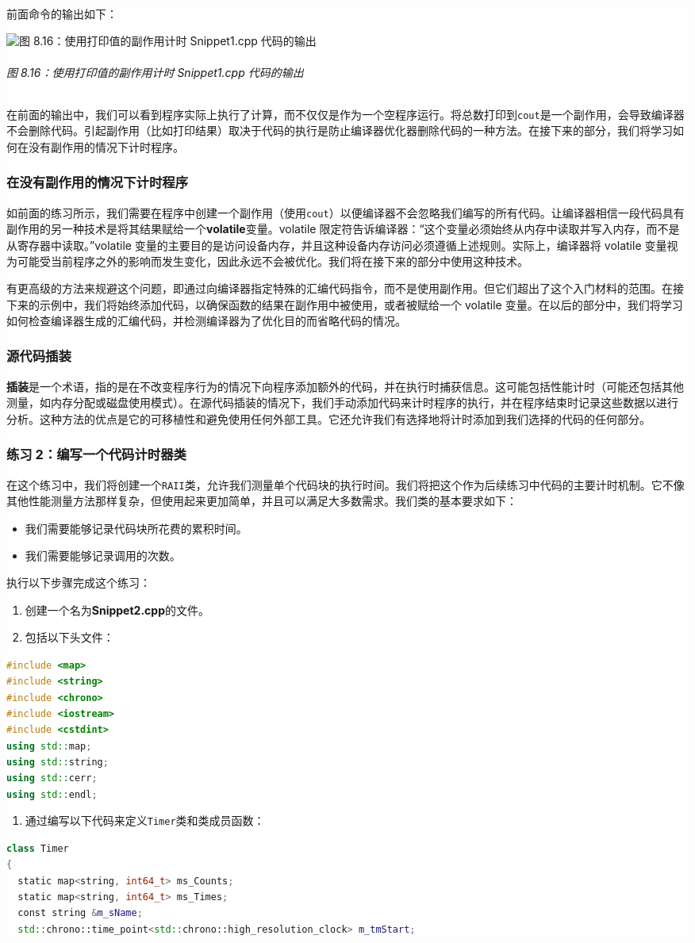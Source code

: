 前面命令的输出如下：

![图 8.16：使用打印值的副作用计时 Snippet1.cpp 代码的输出](https://github.com/OpenDocCN/freelearn-c-cpp-zh/raw/master/docs/adv-cpp/img/C14583_08_16.jpg)

###### 图 8.16：使用打印值的副作用计时 Snippet1.cpp 代码的输出

在前面的输出中，我们可以看到程序实际上执行了计算，而不仅仅是作为一个空程序运行。将总数打印到`cout`是一个副作用，会导致编译器不会删除代码。引起副作用（比如打印结果）取决于代码的执行是防止编译器优化器删除代码的一种方法。在接下来的部分，我们将学习如何在没有副作用的情况下计时程序。

### 在没有副作用的情况下计时程序

如前面的练习所示，我们需要在程序中创建一个副作用（使用`cout`）以便编译器不会忽略我们编写的所有代码。让编译器相信一段代码具有副作用的另一种技术是将其结果赋给一个**volatile**变量。volatile 限定符告诉编译器：“这个变量必须始终从内存中读取并写入内存，而不是从寄存器中读取。”volatile 变量的主要目的是访问设备内存，并且这种设备内存访问必须遵循上述规则。实际上，编译器将 volatile 变量视为可能受当前程序之外的影响而发生变化，因此永远不会被优化。我们将在接下来的部分中使用这种技术。

有更高级的方法来规避这个问题，即通过向编译器指定特殊的汇编代码指令，而不是使用副作用。但它们超出了这个入门材料的范围。在接下来的示例中，我们将始终添加代码，以确保函数的结果在副作用中被使用，或者被赋给一个 volatile 变量。在以后的部分中，我们将学习如何检查编译器生成的汇编代码，并检测编译器为了优化目的而省略代码的情况。

### 源代码插装

**插装**是一个术语，指的是在不改变程序行为的情况下向程序添加额外的代码，并在执行时捕获信息。这可能包括性能计时（可能还包括其他测量，如内存分配或磁盘使用模式）。在源代码插装的情况下，我们手动添加代码来计时程序的执行，并在程序结束时记录这些数据以进行分析。这种方法的优点是它的可移植性和避免使用任何外部工具。它还允许我们有选择地将计时添加到我们选择的代码的任何部分。

### 练习 2：编写一个代码计时器类

在这个练习中，我们将创建一个`RAII`类，允许我们测量单个代码块的执行时间。我们将把这个作为后续练习中代码的主要计时机制。它不像其他性能测量方法那样复杂，但使用起来更加简单，并且可以满足大多数需求。我们类的基本要求如下：

+   我们需要能够记录代码块所花费的累积时间。

+   我们需要能够记录调用的次数。

执行以下步骤完成这个练习：

1.  创建一个名为**Snippet2.cpp**的文件。

1.  包括以下头文件：

```cpp
#include <map>
#include <string>
#include <chrono>
#include <iostream>
#include <cstdint> 
using std::map;
using std::string;
using std::cerr;
using std::endl;
```

1.  通过编写以下代码来定义`Timer`类和类成员函数：

```cpp
class Timer
{
  static map<string, int64_t> ms_Counts;
  static map<string, int64_t> ms_Times;
  const string &m_sName;
  std::chrono::time_point<std::chrono::high_resolution_clock> m_tmStart;
```
